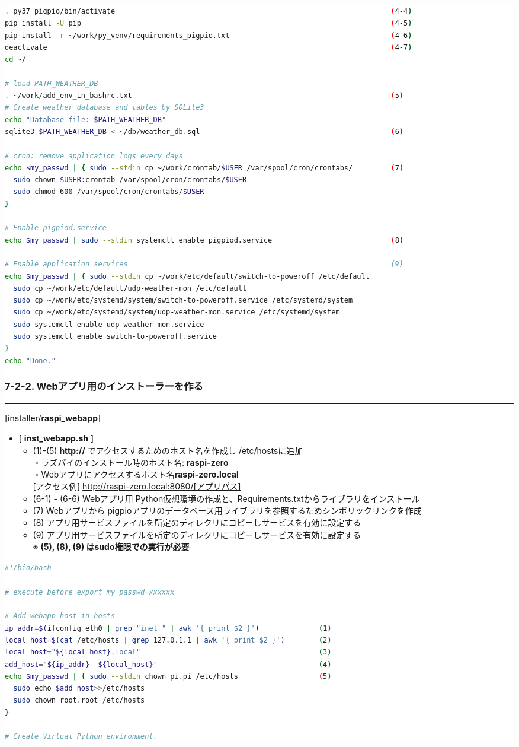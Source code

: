 ```bash
. py37_pigpio/bin/activate                                                                 (4-4)
pip install -U pip                                                                         (4-5)
pip install -r ~/work/py_venv/requirements_pigpio.txt                                      (4-6)
deactivate                                                                                 (4-7)
cd ~/

# load PATH_WEATHER_DB
. ~/work/add_env_in_bashrc.txt                                                             (5)
# Create weather database and tables by SQLite3
echo "Database file: $PATH_WEATHER_DB"
sqlite3 $PATH_WEATHER_DB < ~/db/weather_db.sql                                             (6)

# cron: remove application logs every days
echo $my_passwd | { sudo --stdin cp ~/work/crontab/$USER /var/spool/cron/crontabs/         (7) 
  sudo chown $USER:crontab /var/spool/cron/crontabs/$USER
  sudo chmod 600 /var/spool/cron/crontabs/$USER
}

# Enable pigpiod.service
echo $my_passwd | sudo --stdin systemctl enable pigpiod.service                            (8)

# Enable application services                                                              (9)
echo $my_passwd | { sudo --stdin cp ~/work/etc/default/switch-to-poweroff /etc/default
  sudo cp ~/work/etc/default/udp-weather-mon /etc/default
  sudo cp ~/work/etc/systemd/system/switch-to-poweroff.service /etc/systemd/system
  sudo cp ~/work/etc/systemd/system/udp-weather-mon.service /etc/systemd/system
  sudo systemctl enable udp-weather-mon.service
  sudo systemctl enable switch-to-poweroff.service
}
echo "Done."
```

### 7-2-2. **Webアプリ用**のインストーラーを作る
---

[installer/**raspi_webapp**]

- [ **inst_webapp.sh** ]
  - (1)-(5) **http://** でアクセスするためのホスト名を作成し /etc/hostsに追加<br/>
・ラズパイのインストール時のホスト名: **raspi-zero**<br/>
・Webアプリにアクセスするホスト名**raspi-zero.local**<br/>
[アクセス例] http://raspi-zero.local:8080/[アプリパス]
  - (6-1) - (6-6) Webアプリ用 Python仮想環境の作成と、Requirements.txtからライブラリをインストール
  * (7) Webアプリから pigpioアプリのデータベース用ライブラリを参照するためシンボリックリンクを作成
  * (8) アプリ用サービスファイルを所定のディレクリにコピーしサービスを有効に設定する<br>
  * (9) アプリ用サービスファイルを所定のディレクリにコピーしサービスを有効に設定する<br>
 ※ **(5), (8), (9) はsudo権限での実行が必要**<br/>

```bash
#!/bin/bash

# execute before export my_passwd=xxxxxx

# Add webapp host in hosts
ip_addr=$(ifconfig eth0 | grep "inet " | awk '{ print $2 }')              (1)
local_host=$(cat /etc/hosts | grep 127.0.1.1 | awk '{ print $2 }')        (2)
local_host="${local_host}.local"                                          (3)
add_host="${ip_addr}  ${local_host}"                                      (4)
echo $my_passwd | { sudo --stdin chown pi.pi /etc/hosts                   (5)
  sudo echo $add_host>>/etc/hosts
  sudo chown root.root /etc/hosts
}

# Create Virtual Python environment.
```